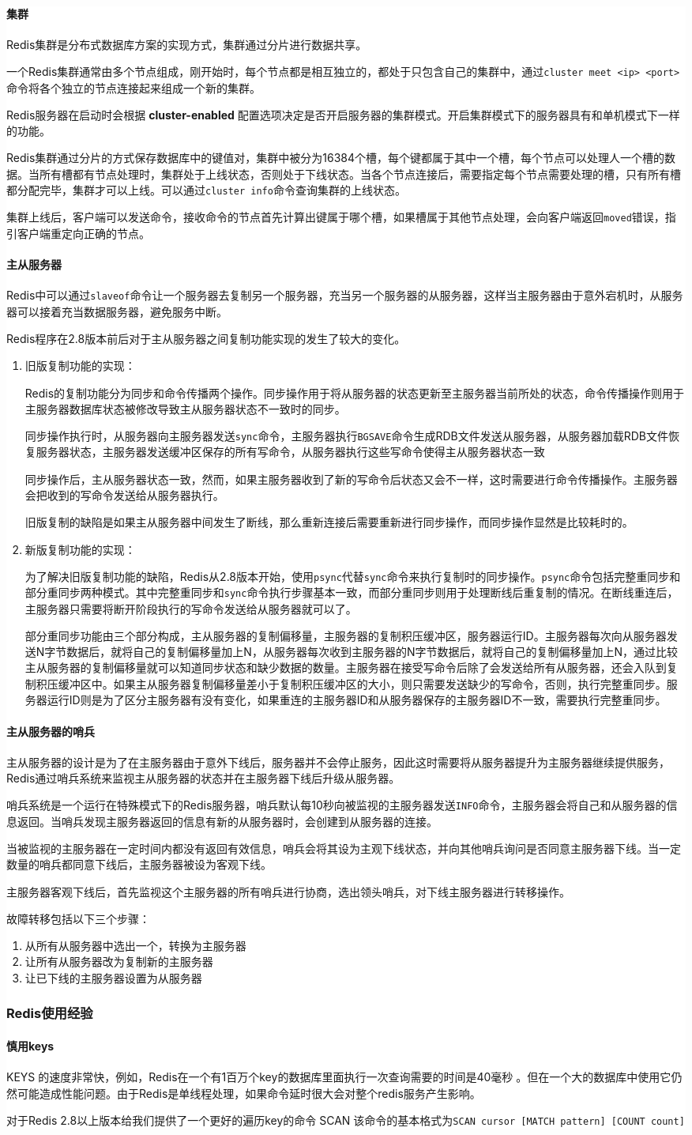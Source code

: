 #### 集群

Redis集群是分布式数据库方案的实现方式，集群通过分片进行数据共享。

一个Redis集群通常由多个节点组成，刚开始时，每个节点都是相互独立的，都处于只包含自己的集群中，通过`cluster meet <ip> <port>`命令将各个独立的节点连接起来组成一个新的集群。

Redis服务器在启动时会根据 **cluster-enabled** 配置选项决定是否开启服务器的集群模式。开启集群模式下的服务器具有和单机模式下一样的功能。

Redis集群通过分片的方式保存数据库中的键值对，集群中被分为16384个槽，每个键都属于其中一个槽，每个节点可以处理人一个槽的数据。当所有槽都有节点处理时，集群处于上线状态，否则处于下线状态。当各个节点连接后，需要指定每个节点需要处理的槽，只有所有槽都分配完毕，集群才可以上线。可以通过`cluster info`命令查询集群的上线状态。

集群上线后，客户端可以发送命令，接收命令的节点首先计算出键属于哪个槽，如果槽属于其他节点处理，会向客户端返回`moved`错误，指引客户端重定向正确的节点。


#### 主从服务器

Redis中可以通过`slaveof`命令让一个服务器去复制另一个服务器，充当另一个服务器的从服务器，这样当主服务器由于意外宕机时，从服务器可以接着充当数据服务器，避免服务中断。

Redis程序在2.8版本前后对于主从服务器之间复制功能实现的发生了较大的变化。

1. 旧版复制功能的实现：
    
    Redis的复制功能分为同步和命令传播两个操作。同步操作用于将从服务器的状态更新至主服务器当前所处的状态，命令传播操作则用于主服务器数据库状态被修改导致主从服务器状态不一致时的同步。

    同步操作执行时，从服务器向主服务器发送`sync`命令，主服务器执行`BGSAVE`命令生成RDB文件发送从服务器，从服务器加载RDB文件恢复服务器状态，主服务器发送缓冲区保存的所有写命令，从服务器执行这些写命令使得主从服务器状态一致

    同步操作后，主从服务器状态一致，然而，如果主服务器收到了新的写命令后状态又会不一样，这时需要进行命令传播操作。主服务器会把收到的写命令发送给从服务器执行。

    旧版复制的缺陷是如果主从服务器中间发生了断线，那么重新连接后需要重新进行同步操作，而同步操作显然是比较耗时的。

2. 新版复制功能的实现：

    为了解决旧版复制功能的缺陷，Redis从2.8版本开始，使用`psync`代替`sync`命令来执行复制时的同步操作。`psync`命令包括完整重同步和部分重同步两种模式。其中完整重同步和`sync`命令执行步骤基本一致，而部分重同步则用于处理断线后重复制的情况。在断线重连后，主服务器只需要将断开阶段执行的写命令发送给从服务器就可以了。

    部分重同步功能由三个部分构成，主从服务器的复制偏移量，主服务器的复制积压缓冲区，服务器运行ID。主服务器每次向从服务器发送N字节数据后，就将自己的复制偏移量加上N，从服务器每次收到主服务器的N字节数据后，就将自己的复制偏移量加上N，通过比较主从服务器的复制偏移量就可以知道同步状态和缺少数据的数量。主服务器在接受写命令后除了会发送给所有从服务器，还会入队到复制积压缓冲区中。如果主从服务器复制偏移量差小于复制积压缓冲区的大小，则只需要发送缺少的写命令，否则，执行完整重同步。服务器运行ID则是为了区分主服务器有没有变化，如果重连的主服务器ID和从服务器保存的主服务器ID不一致，需要执行完整重同步。

#### 主从服务器的哨兵

主从服务器的设计是为了在主服务器由于意外下线后，服务器并不会停止服务，因此这时需要将从服务器提升为主服务器继续提供服务，Redis通过哨兵系统来监视主从服务器的状态并在主服务器下线后升级从服务器。

哨兵系统是一个运行在特殊模式下的Redis服务器，哨兵默认每10秒向被监视的主服务器发送`INFO`命令，主服务器会将自己和从服务器的信息返回。当哨兵发现主服务器返回的信息有新的从服务器时，会创建到从服务器的连接。

当被监视的主服务器在一定时间内都没有返回有效信息，哨兵会将其设为主观下线状态，并向其他哨兵询问是否同意主服务器下线。当一定数量的哨兵都同意下线后，主服务器被设为客观下线。

主服务器客观下线后，首先监视这个主服务器的所有哨兵进行协商，选出领头哨兵，对下线主服务器进行转移操作。

故障转移包括以下三个步骤：

1.  从所有从服务器中选出一个，转换为主服务器
2.  让所有从服务器改为复制新的主服务器
3.  让已下线的主服务器设置为从服务器



### Redis使用经验

#### 慎用keys

 KEYS 的速度非常快，例如，Redis在一个有1百万个key的数据库里面执行一次查询需要的时间是40毫秒 。但在一个大的数据库中使用它仍然可能造成性能问题。由于Redis是单线程处理，如果命令延时很大会对整个redis服务产生影响。

 对于Redis 2.8以上版本给我们提供了一个更好的遍历key的命令 SCAN 该命令的基本格式为`SCAN cursor [MATCH pattern] [COUNT count]`